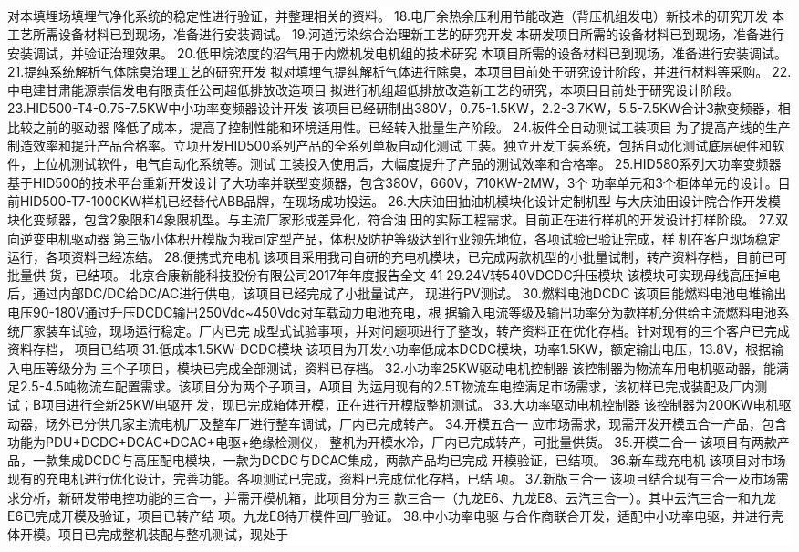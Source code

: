 对本填埋场填埋气净化系统的稳定性进行验证，并整理相关的资料。
18.电厂余热余压利用节能改造（背压机组发电）新技术的研究开发
本工艺所需设备材料已到现场，准备进行安装调试。
19.河道污染综合治理新工艺的研究开发
本研发项目所需的设备材料已到现场，准备进行安装调试，并验证治理效果。
20.低甲烷浓度的沼气用于内燃机发电机组的技术研究
本项目所需的设备材料已到现场，准备进行安装调试。
21.提纯系统解析气体除臭治理工艺的研究开发
拟对填埋气提纯解析气体进行除臭，本项目目前处于研究设计阶段，并进行材料等采购。
22.中电建甘肃能源崇信发电有限责任公司超低排放改造项目
拟进行机组超低排放改造新工艺的研究，本项目目前处于研究设计阶段。
23.HID500-T4-0.75-7.5KW中小功率变频器设计开发
该项目已经研制出380V，0.75-1.5KW，2.2-3.7KW，5.5-7.5KW合计3款变频器，相比较之前的驱动器
降低了成本，提高了控制性能和环境适用性。已经转入批量生产阶段。
24.板件全自动测试工装项目
为了提高产线的生产制造效率和提升产品合格率。立项开发HID500系列产品的全系列单板自动化测试
工装。独立开发工装系统，包括自动化测试底层硬件和软件，上位机测试软件，电气自动化系统等。测试
工装投入使用后，大幅度提升了产品的测试效率和合格率。
25.HID580系列大功率变频器
基于HID500的技术平台重新开发设计了大功率并联型变频器，包含380V，660V，710KW-2MW，3个
功率单元和3个柜体单元的设计。目前HID500-T7-1000KW样机已经替代ABB品牌，在现场成功投运。
26.大庆油田抽油机模块化设计定制机型
与大庆油田设计院合作开发模块化变频器，包含2象限和4象限机型。与主流厂家形成差异化，符合油
田的实际工程需求。目前正在进行样机的开发设计打样阶段。
27.双向逆变电机驱动器
第三版小体积开模版为我司定型产品，体积及防护等级达到行业领先地位，各项试验已验证完成，样
机在客户现场稳定运行，各项资料已经冻结。
28.便携式充电机
该项目采用我司自研的充电机模块，已完成两款机型的小批量试制，转产资料存档，目前已可批量供
货，已结项。
北京合康新能科技股份有限公司2017年年度报告全文
41
29.24V转540VDCDC升压模块
该模块可实现母线高压掉电后，通过内部DC/DC给DC/AC进行供电，该项目已经完成了小批量试产，
现进行PV测试。
30.燃料电池DCDC
该项目能燃料电池电堆输出电压90-180V通过升压DCDC输出250Vdc~450Vdc对车载动力电池充电，根
据输入电流等级及输出功率分为款样机分供给主流燃料电池系统厂家装车试验，现场运行稳定。厂内已完
成型式试验事项，并对问题项进行了整改，转产资料正在优化存档。针对现有的三个客户已完成资料存档，
项目已结项
31.低成本1.5KW-DCDC模块
该项目为开发小功率低成本DCDC模块，功率1.5KW，额定输出电压，13.8V，根据输入电压等级分为
三个子项目，模块已完成全部测试，资料已存档。
32.小功率25KW驱动电机控制器
该控制器为物流车用电机驱动器，能满足2.5-4.5吨物流车配置需求。该项目分为两个子项目，A项目
为运用现有的2.5T物流车电控满足市场需求，该初样已完成装配及厂内测试；B项目进行全新25KW电驱开
发，现已完成箱体开模，正在进行开模版整机测试。
33.大功率驱动电机控制器
该控制器为200KW电机驱动器，场外已分供几家主流电机厂及整车厂进行整车调试，厂内已完成转产。
34.开模五合一
应市场需求，现需开发开模五合一产品，包含功能为PDU+DCDC+DCAC+DCAC+电驱+绝缘检测仪，
整机为开模水冷，厂内已完成转产，可批量供货。
35.开模二合一
该项目有两款产品，一款集成DCDC与高压配电模块，一款为DCDC与DCAC集成，两款产品均已完成
开模验证，已结项。
36.新车载充电机
该项目对市场现有的充电机进行优化设计，完善功能。各项测试已完成，资料已完成优化存档，已结
项。
37.新版三合一
该项目结合现有三合一及市场需求分析，新研发带电控功能的三合一，并需开模机箱，此项目分为三
款三合一（九龙E6、九龙E8、云汽三合一）。其中云汽三合一和九龙E6已完成开模及验证，项目已转产结
项。九龙E8待开模件回厂验证。
38.中小功率电驱
与合作商联合开发，适配中小功率电驱，并进行壳体开模。项目已完成整机装配与整机测试，现处于